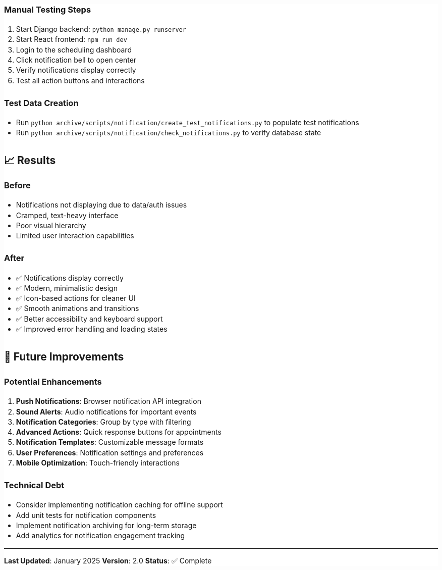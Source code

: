 ### Manual Testing Steps

1. Start Django backend: `python manage.py runserver`
2. Start React frontend: `npm run dev`
3. Login to the scheduling dashboard
4. Click notification bell to open center
5. Verify notifications display correctly
6. Test all action buttons and interactions

### Test Data Creation

- Run `python archive/scripts/notification/create_test_notifications.py` to populate test notifications
- Run `python archive/scripts/notification/check_notifications.py` to verify database state

## 📈 Results

### Before

- Notifications not displaying due to data/auth issues
- Cramped, text-heavy interface
- Poor visual hierarchy
- Limited user interaction capabilities

### After

- ✅ Notifications display correctly
- ✅ Modern, minimalistic design
- ✅ Icon-based actions for cleaner UI
- ✅ Smooth animations and transitions
- ✅ Better accessibility and keyboard support
- ✅ Improved error handling and loading states

## 🔮 Future Improvements

### Potential Enhancements

1. **Push Notifications**: Browser notification API integration
2. **Sound Alerts**: Audio notifications for important events
3. **Notification Categories**: Group by type with filtering
4. **Advanced Actions**: Quick response buttons for appointments
5. **Notification Templates**: Customizable message formats
6. **User Preferences**: Notification settings and preferences
7. **Mobile Optimization**: Touch-friendly interactions

### Technical Debt

- Consider implementing notification caching for offline support
- Add unit tests for notification components
- Implement notification archiving for long-term storage
- Add analytics for notification engagement tracking

---

**Last Updated**: January 2025
**Version**: 2.0
**Status**: ✅ Complete
